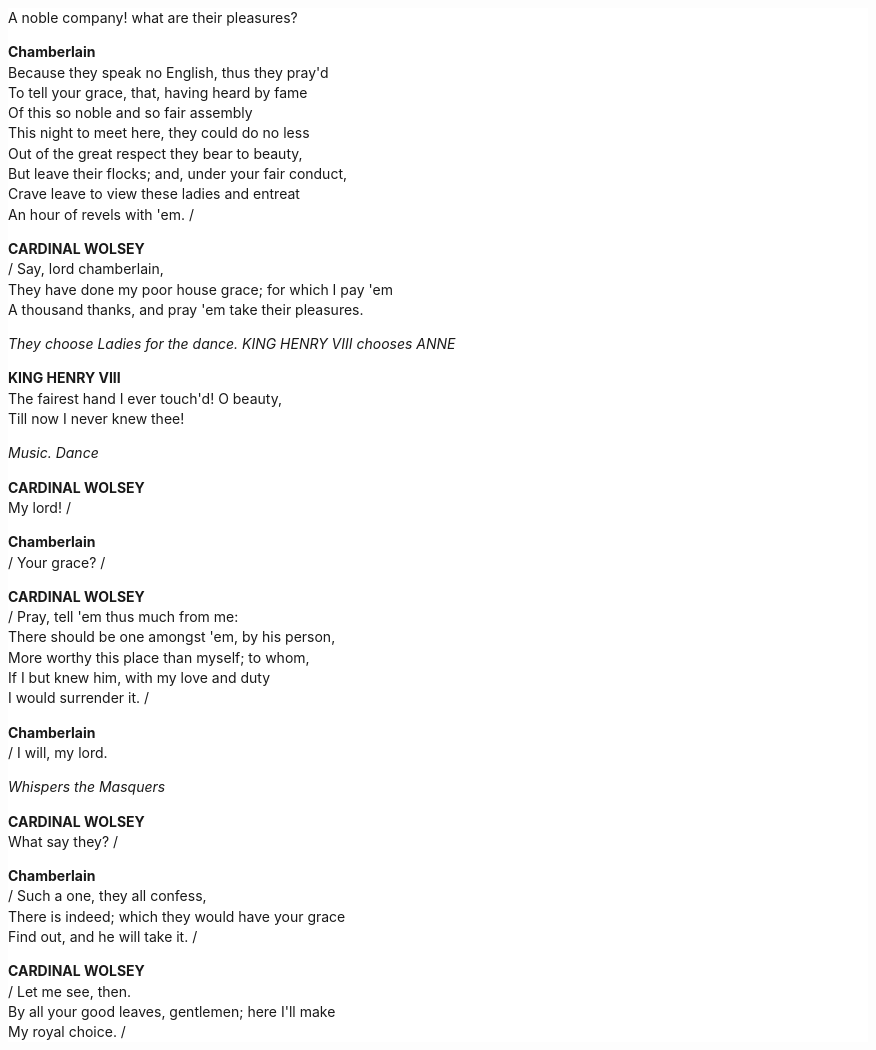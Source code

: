 A noble company! what are their pleasures?

**Chamberlain**  
Because they speak no English, thus they pray'd  
To tell your grace, that, having heard by fame  
Of this so noble and so fair assembly  
This night to meet here, they could do no less  
Out of the great respect they bear to beauty,  
But leave their flocks; and, under your fair conduct,  
Crave leave to view these ladies and entreat  
An hour of revels with 'em. /

**CARDINAL WOLSEY**  
/ Say, lord chamberlain,  
They have done my poor house grace; for which I pay 'em  
A thousand thanks, and pray 'em take their pleasures.

*They choose Ladies for the dance. KING HENRY VIII chooses
ANNE*

**KING HENRY VIII**  
The fairest hand I ever touch'd! O beauty,  
Till now I never knew thee!

*Music. Dance*

**CARDINAL WOLSEY**  
My lord! /

**Chamberlain**  
/ Your grace? /

**CARDINAL WOLSEY**  
/ Pray, tell 'em thus much from me:  
There should be one amongst 'em, by his person,  
More worthy this place than myself; to whom,  
If I but knew him, with my love and duty  
I would surrender it. /

**Chamberlain**  
/ I will, my lord.

*Whispers the Masquers*

**CARDINAL WOLSEY**  
What say they? /

**Chamberlain**  
/ Such a one, they all confess,  
There is indeed; which they would have your grace  
Find out, and he will take it. /

**CARDINAL WOLSEY**  
/ Let me see, then.  
By all your good leaves, gentlemen; here I'll make  
My royal choice. /

